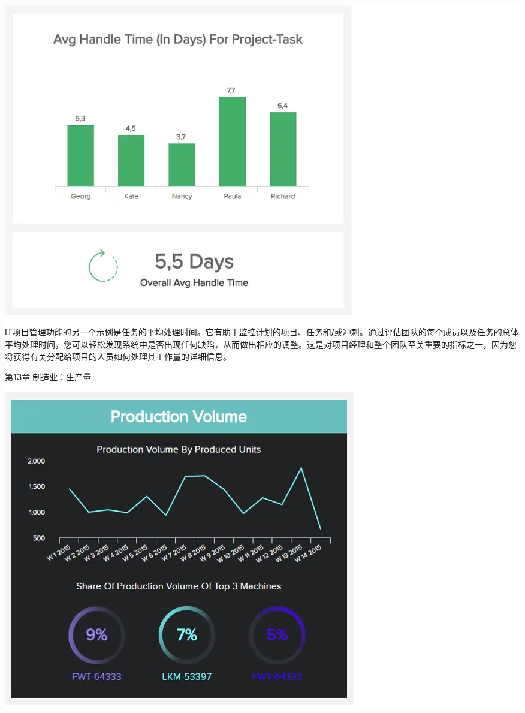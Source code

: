 ![利用运营指标和 KPI 示例 – 综合指南](images/4a81c05a6ca08acc7290f18219632259.png~tplv-r2kw2awwi5-image.webp "利用运营指标和 KPI 示例 – 综合指南")

IT项目管理功能的另一个示例是任务的平均处理时间。它有助于监控计划的项目、任务和/或冲刺。通过评估团队的每个成员以及任务的总体平均处理时间，您可以轻松发现系统中是否出现任何缺陷，从而做出相应的调整。这是对项目经理和整个团队至关重要的指标之一，因为您将获得有关分配给项目的人员如何处理其工作量的详细信息。

第13章 制造业：生产量

![利用运营指标和 KPI 示例 – 综合指南](images/bc43e0a0647da782f3cbb11e898866a0.png~tplv-r2kw2awwi5-image.webp "利用运营指标和 KPI 示例 – 综合指南")
